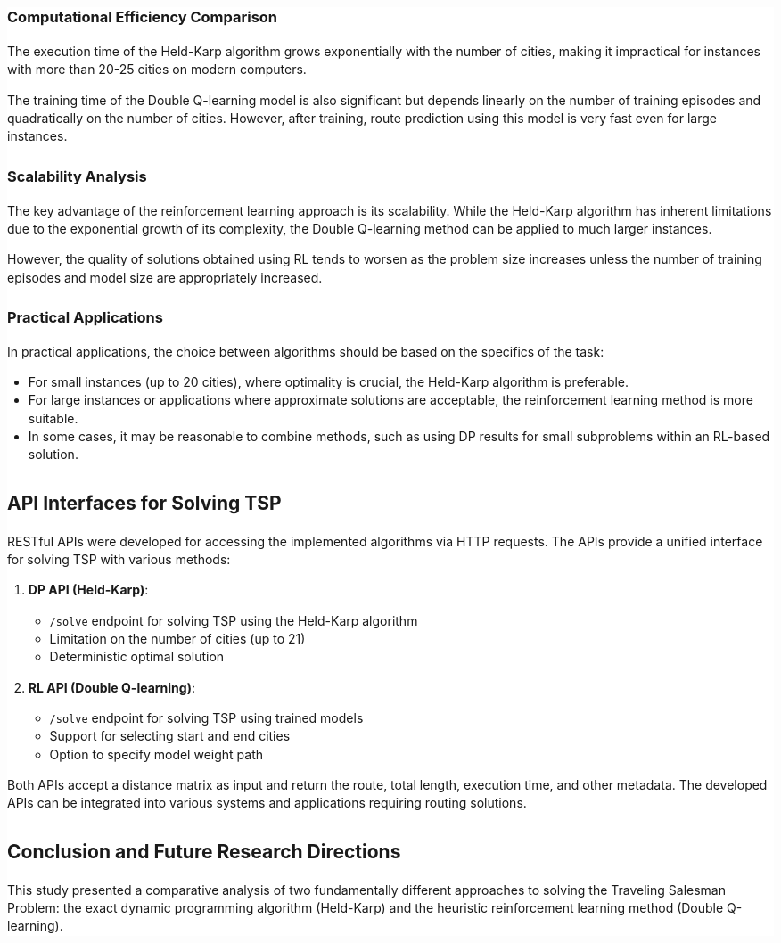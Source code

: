 ### Computational Efficiency Comparison

The execution time of the Held-Karp algorithm grows exponentially with the number of cities, making it impractical for instances with more than 20-25 cities on modern computers.

The training time of the Double Q-learning model is also significant but depends linearly on the number of training episodes and quadratically on the number of cities. However, after training, route prediction using this model is very fast even for large instances.

### Scalability Analysis

The key advantage of the reinforcement learning approach is its scalability. While the Held-Karp algorithm has inherent limitations due to the exponential growth of its complexity, the Double Q-learning method can be applied to much larger instances.

However, the quality of solutions obtained using RL tends to worsen as the problem size increases unless the number of training episodes and model size are appropriately increased.

### Practical Applications

In practical applications, the choice between algorithms should be based on the specifics of the task:
- For small instances (up to 20 cities), where optimality is crucial, the Held-Karp algorithm is preferable.
- For large instances or applications where approximate solutions are acceptable, the reinforcement learning method is more suitable.
- In some cases, it may be reasonable to combine methods, such as using DP results for small subproblems within an RL-based solution.

## API Interfaces for Solving TSP

RESTful APIs were developed for accessing the implemented algorithms via HTTP requests. The APIs provide a unified interface for solving TSP with various methods:

1. **DP API (Held-Karp)**:
   - `/solve` endpoint for solving TSP using the Held-Karp algorithm
   - Limitation on the number of cities (up to 21)
   - Deterministic optimal solution

2. **RL API (Double Q-learning)**:
   - `/solve` endpoint for solving TSP using trained models
   - Support for selecting start and end cities
   - Option to specify model weight path

Both APIs accept a distance matrix as input and return the route, total length, execution time, and other metadata. The developed APIs can be integrated into various systems and applications requiring routing solutions.

## Conclusion and Future Research Directions

This study presented a comparative analysis of two fundamentally different approaches to solving the Traveling Salesman Problem: the exact dynamic programming algorithm (Held-Karp) and the heuristic reinforcement learning method (Double Q-learning).

